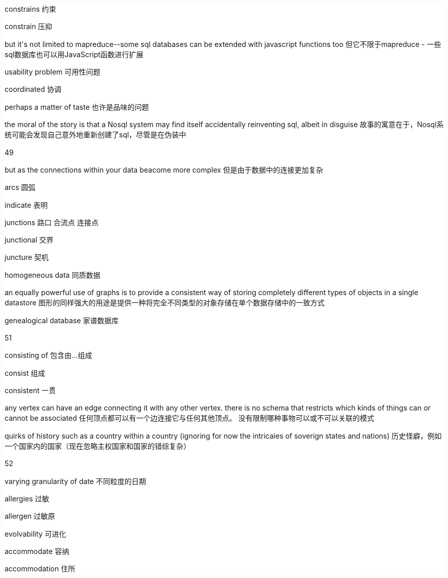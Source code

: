 constrains 约束

constrain 压抑

but it's not limited to mapreduce--some sql databases can be extended with javascript functions too 但它不限于mapreduce  - 一些sql数据库也可以用JavaScript函数进行扩展

usability problem 可用性问题

coordinated 协调

perhaps a matter of taste 也许是品味的问题

the moral of the story is that a Nosql system may find itself accidentally reinventing sql, albeit in disguise 故事的寓意在于，Nosql系统可能会发现自己意外地重新创建了sql，尽管是在伪装中

49

but as the connections within your data beacome more complex 但是由于数据中的连接更加复杂

arcs 圆弧

indicate 表明

junctions 路口 合流点 连接点

junctional 交界

juncture 契机

homogeneous data 同质数据

an equally powerful use of graphs is to provide a consistent way of storing completely different types of objects in a single datastore 图形的同样强大的用途是提供一种将完全不同类型的对象存储在单个数据存储中的一致方式

genealogical database 家谱数据库

51

consisting of  包含由...组成

consist 组成

consistent 一贯

any vertex can have an edge connecting it with any other vertex. there is no schema that restricts which kinds of things can or cannot be associated 任何顶点都可以有一个边连接它与任何其他顶点。 没有限制哪种事物可以或不可以关联的模式

quirks of history such as a country within a country (ignoring for now the intricaies of soverign states and nations) 历史怪癖，例如一个国家内的国家（现在忽略主权国家和国家的错综复杂）

52

varying granularity of date 不同粒度的日期

allergies 过敏

allergen 过敏原

evolvability 可进化

accommodate 容纳

accommodation 住所
